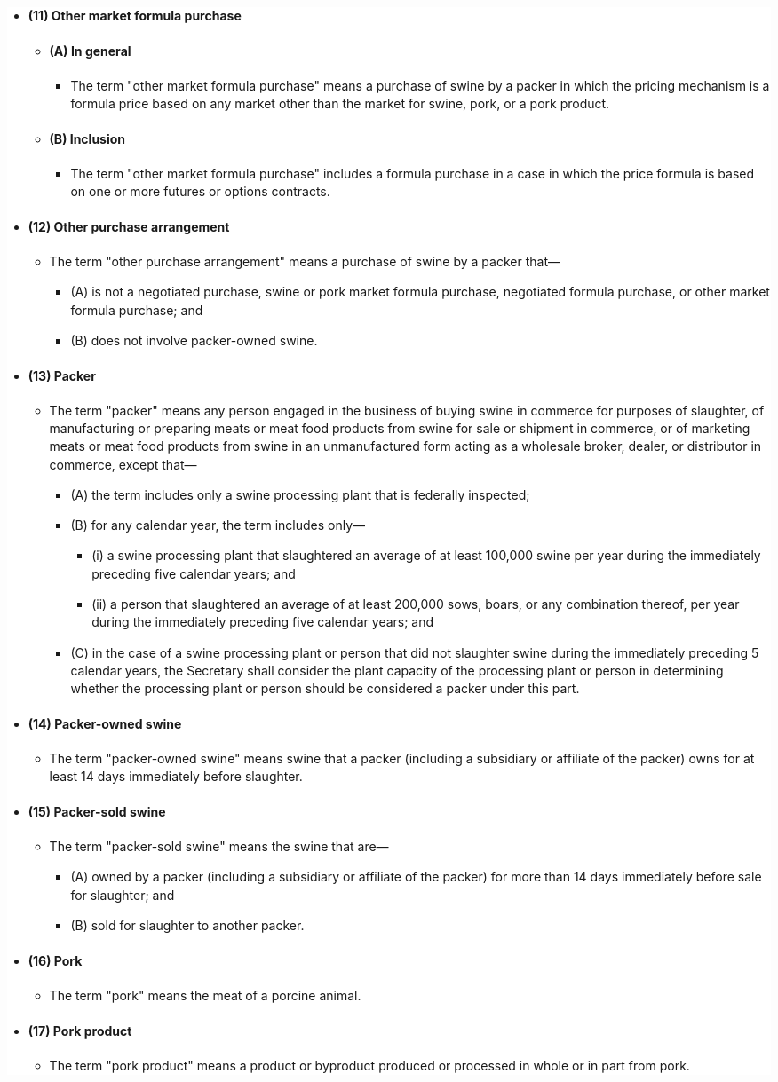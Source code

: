 * #### (11) Other market formula purchase
  * #### (A) In general
    * The term "other market formula purchase" means a purchase of swine by a packer in which the pricing mechanism is a formula price based on any market other than the market for swine, pork, or a pork product.

  * #### (B) Inclusion
    * The term "other market formula purchase" includes a formula purchase in a case in which the price formula is based on one or more futures or options contracts.

* #### (12) Other purchase arrangement
  * The term "other purchase arrangement" means a purchase of swine by a packer that—

    * (A) is not a negotiated purchase, swine or pork market formula purchase, negotiated formula purchase, or other market formula purchase; and

    * (B) does not involve packer-owned swine.

* #### (13) Packer
  * The term "packer" means any person engaged in the business of buying swine in commerce for purposes of slaughter, of manufacturing or preparing meats or meat food products from swine for sale or shipment in commerce, or of marketing meats or meat food products from swine in an unmanufactured form acting as a wholesale broker, dealer, or distributor in commerce, except that—

    * (A) the term includes only a swine processing plant that is federally inspected;

    * (B) for any calendar year, the term includes only—

      * (i) a swine processing plant that slaughtered an average of at least 100,000 swine per year during the immediately preceding five calendar years; and

      * (ii) a person that slaughtered an average of at least 200,000 sows, boars, or any combination thereof, per year during the immediately preceding five calendar years; and


    * (C) in the case of a swine processing plant or person that did not slaughter swine during the immediately preceding 5 calendar years, the Secretary shall consider the plant capacity of the processing plant or person in determining whether the processing plant or person should be considered a packer under this part.

* #### (14) Packer-owned swine
  * The term "packer-owned swine" means swine that a packer (including a subsidiary or affiliate of the packer) owns for at least 14 days immediately before slaughter.

* #### (15) Packer-sold swine
  * The term "packer-sold swine" means the swine that are—

    * (A) owned by a packer (including a subsidiary or affiliate of the packer) for more than 14 days immediately before sale for slaughter; and

    * (B) sold for slaughter to another packer.

* #### (16) Pork
  * The term "pork" means the meat of a porcine animal.

* #### (17) Pork product
  * The term "pork product" means a product or byproduct produced or processed in whole or in part from pork.
